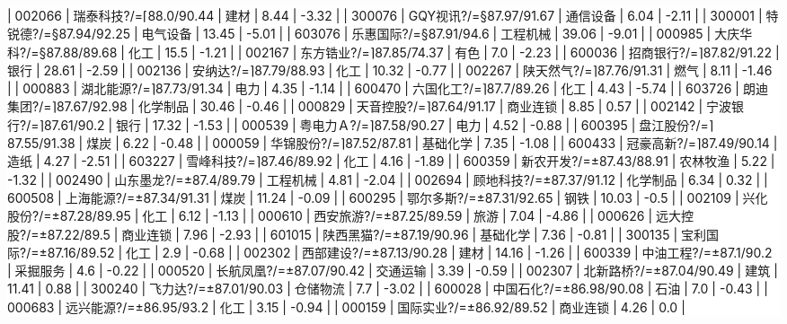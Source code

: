 | 002066 |  瑞泰科技?/=⌈88.0/90.44  |    建材    |   8.44   | -3.32  |
| 300076 |  GQY视讯?/=§87.97/91.67  |  通信设备  |   6.04   | -2.11  |
| 300001 |  特锐德?/=§87.94/92.25   |  电气设备  |  13.45   | -5.01  |
| 603076 |  乐惠国际?/=§87.91/94.6  |  工程机械  |  39.06   | -9.01  |
| 000985 | 大庆华科?/=§87.88/89.68  |    化工    |   15.5   | -1.21  |
| 002167 | 东方锆业?/=⌉87.85/74.37  |    有色    |   7.0    | -2.23  |
| 600036 | 招商银行?/=⌉87.82/91.22  |    银行    |  28.61   | -2.59  |
| 002136 |  安纳达?/=⌉87.79/88.93   |    化工    |  10.32   | -0.77  |
| 002267 | 陕天然气?/=⌉87.76/91.31  |    燃气    |   8.11   | -1.46  |
| 000883 | 湖北能源?/=⌉87.73/91.34  |    电力    |   4.35   | -1.14  |
| 600470 |  六国化工?/=⌉87.7/89.26  |    化工    |   4.43   | -5.74  |
| 603726 | 朗迪集团?/=⌉87.67/92.98  |  化学制品  |  30.46   | -0.46  |
| 000829 | 天音控股?/=⌉87.64/91.17  |  商业连锁  |   8.85   |  0.57  |
| 002142 |  宁波银行?/=⌉87.61/90.2  |    银行    |  17.32   | -1.53  |
| 000539 | 粤电力Ａ?/=⌉87.58/90.27  |    电力    |   4.52   | -0.88  |
| 600395 | 盘江股份?/=⌉87.55/91.38  |    煤炭    |   6.22   | -0.48  |
| 000059 | 华锦股份?/=⌉87.52/87.81  |  基础化学  |   7.35   | -1.08  |
| 600433 | 冠豪高新?/=⌉87.49/90.14  |    造纸    |   4.27   | -2.51  |
| 603227 | 雪峰科技?/=⌉87.46/89.92  |    化工    |   4.16   | -1.89  |
| 600359 | 新农开发?/=±87.43/88.91  |  农林牧渔  |   5.22   | -1.32  |
| 002490 |  山东墨龙?/=±87.4/89.79  |  工程机械  |   4.81   | -2.04  |
| 002694 | 顾地科技?/=±87.37/91.12  |  化学制品  |   6.34   |  0.32  |
| 600508 | 上海能源?/=±87.34/91.31  |    煤炭    |  11.24   | -0.09  |
| 600295 | 鄂尔多斯?/=±87.31/92.65  |    钢铁    |  10.03   |  -0.5  |
| 002109 | 兴化股份?/=±87.28/89.95  |    化工    |   6.12   | -1.13  |
| 000610 | 西安旅游?/=±87.25/89.59  |    旅游    |   7.04   | -4.86  |
| 000626 |  远大控股?/=±87.22/89.5  |  商业连锁  |   7.96   | -2.93  |
| 601015 | 陕西黑猫?/=±87.19/90.96  |  基础化学  |   7.36   | -0.81  |
| 300135 | 宝利国际?/=±87.16/89.52  |    化工    |   2.9    | -0.68  |
| 002302 | 西部建设?/=±87.13/90.28  |    建材    |  14.16   | -1.26  |
| 600339 |  中油工程?/=±87.1/90.2   |  采掘服务  |   4.6    | -0.22  |
| 000520 | 长航凤凰?/=±87.07/90.42  |  交通运输  |   3.39   | -0.59  |
| 002307 | 北新路桥?/=±87.04/90.49  |    建筑    |  11.41   |  0.88  |
| 300240 |  飞力达?/=±87.01/90.03   |  仓储物流  |   7.7    | -3.02  |
| 600028 | 中国石化?/=±86.98/90.08  |    石油    |   7.0    | -0.43  |
| 000683 |  远兴能源?/=±86.95/93.2  |    化工    |   3.15   | -0.94  |
| 000159 | 国际实业?/=±86.92/89.52  |  商业连锁  |   4.26   |  0.0   |